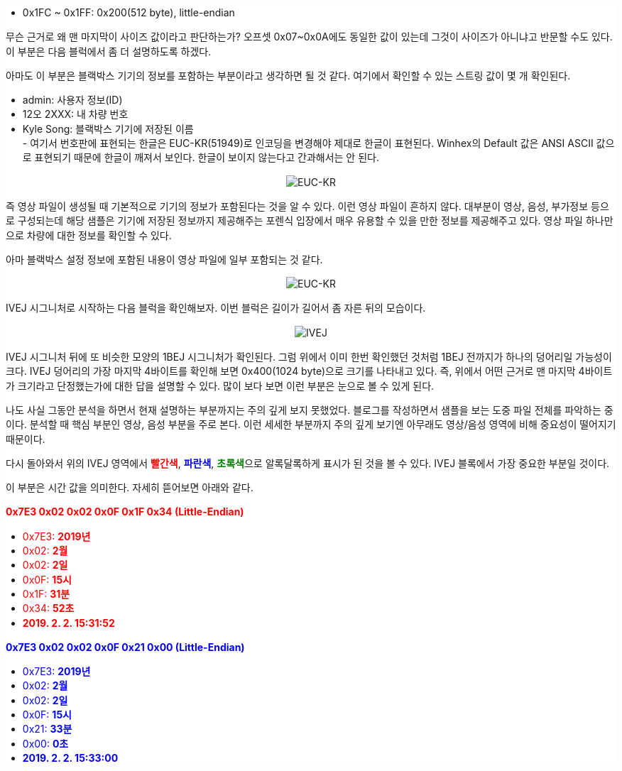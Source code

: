 - 0x1FC ~ 0x1FF: 0x200(512 byte), little-endian

무슨 근거로 왜 맨 마지막이 사이즈 값이라고 판단하는가? 오프셋 0x07~0x0A에도 동일한 값이 있는데 그것이 사이즈가 아니냐고 반문할 수도 있다.
이 부분은 다음 블럭에서 좀 더 설명하도록 하겠다.

아마도 이 부분은 블랙박스 기기의 정보를 포함하는 부분이라고 생각하면 될 것 같다.
여기에서 확인할 수 있는 스트링 값이 몇 개 확인된다.
- admin: 사용자 정보(ID)
- 12오 2XXX: 내 차량 번호
- Kyle Song: 블랙박스 기기에 저장된 이름  
  \- 여기서 번호판에 표현되는 한글은 EUC-KR(51949)로 인코딩을 변경해야 제대로 한글이 표현된다. Winhex의 Default 값은 ANSI ASCII 값으로 표현되기 때문에 한글이 깨져서 보인다. 한글이 보이지 않는다고 간과해서는 안 된다.

<p align="center">
  <img src="https://i.imgur.com/moA4veF.png" alt="EUC-KR"/>
</p>

즉 영상 파일이 생성될 때 기본적으로 기기의 정보가 포함된다는 것을 알 수 있다. 이런 영상 파일이 흔하지 않다. 대부분이 영상, 음성, 부가정보 등으로 구성되는데 해당 샘플은 기기에 저장된 정보까지 제공해주는 포렌식 입장에서 매우 유용할 수 있을 만한 정보를 제공해주고 있다. 영상 파일 하나만으로 차량에 대한 정보를 확인할 수 있다.

아마 블랙박스 설정 정보에 포함된 내용이 영상 파일에 일부 포함되는 것 같다.
<p align="center">
  <img src="https://i.imgur.com/nmWeX9x.png" alt="EUC-KR"/>
</p>

IVEJ 시그니처로 시작하는 다음 블럭을 확인해보자. 이번 블럭은 길이가 길어서 좀 자른 뒤의 모습이다.

<p align="center">
  <img src="https://i.imgur.com/4YLuxRz.png" alt="IVEJ"/>
</p>

IVEJ 시그니처 뒤에 또 비슷한 모양의 1BEJ 시그니처가 확인된다. 그럼 위에서 이미 한번 확인했던 것처럼 1BEJ 전까지가 하나의 덩어리일 가능성이 크다. IVEJ 덩어리의 가장 마지막 4바이트를 확인해 보면 0x400(1024 byte)으로 크기를 나타내고 있다. 즉, 위에서 어떤 근거로 맨 마지막 4바이트가 크기라고 단정했는가에 대한 답을 설명할 수 있다.
많이 보다 보면 이런 부분은 눈으로 볼 수 있게 된다.

나도 사실 그동안 분석을 하면서 현재 설명하는 부분까지는 주의 깊게 보지 못했었다. 블로그를 작성하면서 샘플을 보는 도중 파일 전체를 파악하는 중이다. 분석할 때 핵심 부분인 영상, 음성 부분을 주로 본다. 이런 세세한 부분까지 주의 깊게 보기엔 아무래도 영상/음성 영역에 비해 중요성이 떨어지기 때문이다.

다시 돌아와서 위의 IVEJ 영역에서 <span style="color:red">**빨간색**</span>, <span style="color:blue">**파란색**</span>, <span style="color:green">**초록색**</span>으로 알록달록하게 표시가 된 것을 볼 수 있다. IVEJ 블록에서 가장 중요한 부분일 것이다.

이 부분은 시간 값을 의미한다. 자세히 뜯어보면 아래와 같다.

<span style="color:red">**0x7E3 0x02 0x02 0x0F 0x1F 0x34 (Little-Endian)**</span>

- <span style="color:red">0x7E3: **2019년**</span>
- <span style="color:red">0x02: **2월**</span>
- <span style="color:red">0x02: **2일**</span>
- <span style="color:red">0x0F: **15시**</span>
- <span style="color:red">0x1F: **31분**</span>
- <span style="color:red">0x34: **52초**</span>
- <span style="color:red">**2019. 2. 2. 15:31:52**</span>

<span style="color:blue">**0x7E3 0x02 0x02 0x0F 0x21 0x00 (Little-Endian)**</span>
- <span style="color:blue">0x7E3: **2019년**</span>
- <span style="color:blue">0x02: **2월**</span>
- <span style="color:blue">0x02: **2일**</span>
- <span style="color:blue">0x0F: **15시**</span>
- <span style="color:blue">0x21: **33분**</span>
- <span style="color:blue">0x00: **0초**</span>
- <span style="color:blue">**2019. 2. 2. 15:33:00**</span>
